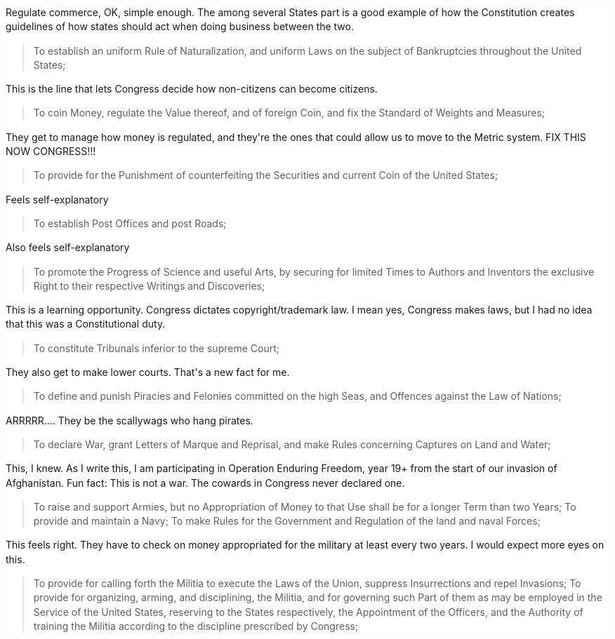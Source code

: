 Regulate commerce, OK, simple enough. The among several States part is a good example of how the Constitution creates guidelines of how states should act when doing business between the two.

> To establish an uniform Rule of Naturalization, and uniform Laws on the subject of Bankruptcies throughout the United States;

This is the line that lets Congress decide how non-citizens can become citizens. 

> To coin Money, regulate the Value thereof, and of foreign Coin, and fix the Standard of Weights and Measures;

They get to manage how money is regulated, and they're the ones that could allow us to move to the Metric system. FIX THIS NOW CONGRESS!!!

> To provide for the Punishment of counterfeiting the Securities and current Coin of the United States;

Feels self-explanatory

> To establish Post Offices and post Roads;

Also feels self-explanatory

>To promote the Progress of Science and useful Arts, by securing for limited Times to Authors and Inventors the exclusive Right to their respective Writings and Discoveries;

This is a learning opportunity. Congress dictates copyright/trademark law. I mean yes, Congress makes laws, but I had no idea that this was a Constitutional duty.

>To constitute Tribunals inferior to the supreme Court;

They also get to make lower courts. That's a new fact for me.

>To define and punish Piracies and Felonies committed on the high Seas, and Offences against the Law of Nations;

ARRRRR.... They be the scallywags who hang pirates.

>To declare War, grant Letters of Marque and Reprisal, and make Rules concerning Captures on Land and Water;

This, I knew. As I write this, I am participating in Operation Enduring Freedom, year 19+ from the start of our invasion of Afghanistan. Fun fact: This is not a war. The cowards in Congress never declared one.

>To raise and support Armies, but no Appropriation of Money to that Use shall be for a longer Term than two Years;
>To provide and maintain a Navy;
>To make Rules for the Government and Regulation of the land and naval Forces;

This feels right. They have to check on money appropriated for the military at least every two years. I would expect more eyes on this.

>To provide for calling forth the Militia to execute the Laws of the Union, suppress Insurrections and repel Invasions;
>To provide for organizing, arming, and disciplining, the Militia, and for governing such Part of them as may be employed in the Service of the United States, reserving to the States respectively, the Appointment of the Officers, and the Authority of training the Militia according to the discipline prescribed by Congress;
